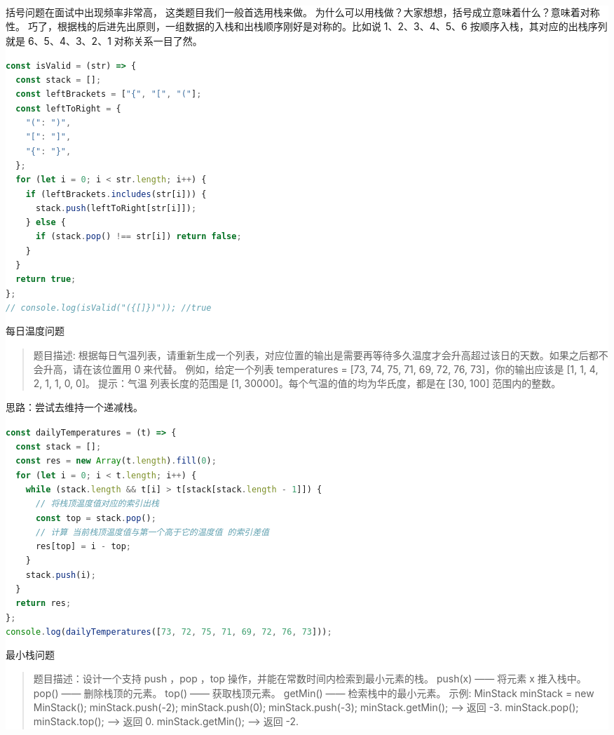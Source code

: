 括号问题在面试中出现频率非常高， 这类题目我们一般首选用栈来做。
为什么可以用栈做？大家想想，括号成立意味着什么？意味着对称性。
巧了，根据栈的后进先出原则，一组数据的入栈和出栈顺序刚好是对称的。比如说 1、2、3、4、5、6 按顺序入栈，其对应的出栈序列就是 6、5、4、3、2、1 对称关系一目了然。

```js
const isValid = (str) => {
  const stack = [];
  const leftBrackets = ["{", "[", "("];
  const leftToRight = {
    "(": ")",
    "[": "]",
    "{": "}",
  };
  for (let i = 0; i < str.length; i++) {
    if (leftBrackets.includes(str[i])) {
      stack.push(leftToRight[str[i]]);
    } else {
      if (stack.pop() !== str[i]) return false;
    }
  }
  return true;
};
// console.log(isValid("({[]})")); //true
```

每日温度问题

> 题目描述: 根据每日气温列表，请重新生成一个列表，对应位置的输出是需要再等待多久温度才会升高超过该日的天数。如果之后都不会升高，请在该位置用 0 来代替。
> 例如，给定一个列表 temperatures = [73, 74, 75, 71, 69, 72, 76, 73]，你的输出应该是 [1, 1, 4, 2, 1, 1, 0, 0]。
> 提示：气温 列表长度的范围是 [1, 30000]。每个气温的值的均为华氏度，都是在 [30, 100] 范围内的整数。

思路：尝试去维持一个递减栈。

```js
const dailyTemperatures = (t) => {
  const stack = [];
  const res = new Array(t.length).fill(0);
  for (let i = 0; i < t.length; i++) {
    while (stack.length && t[i] > t[stack[stack.length - 1]]) {
      // 将栈顶温度值对应的索引出栈
      const top = stack.pop();
      // 计算 当前栈顶温度值与第一个高于它的温度值 的索引差值
      res[top] = i - top;
    }
    stack.push(i);
  }
  return res;
};
console.log(dailyTemperatures([73, 72, 75, 71, 69, 72, 76, 73]));
```

最小栈问题

> 题目描述：设计一个支持 push ，pop ，top 操作，并能在常数时间内检索到最小元素的栈。
> push(x) —— 将元素 x 推入栈中。
> pop() —— 删除栈顶的元素。
> top() —— 获取栈顶元素。
> getMin() —— 检索栈中的最小元素。
> 示例:
> MinStack minStack = new MinStack();
> minStack.push(-2);
> minStack.push(0);
> minStack.push(-3);
> minStack.getMin(); --> 返回 -3.
> minStack.pop();
> minStack.top(); --> 返回 0.
> minStack.getMin(); --> 返回 -2.
